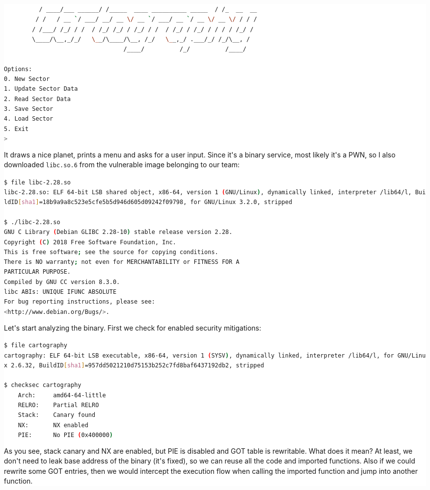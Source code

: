 ```sh
          / ____/___ ______/ /_____  ____ __________ _____  / /_  __  __        
         / /   / __ `/ ___/ __/ __ \/ __ `/ ___/ __ `/ __ \/ __ \/ / / /        
        / /___/ /_/ / /  / /_/ /_/ / /_/ / /  / /_/ / /_/ / / / / /_/ /         
        \____/\__,_/_/   \__/\____/\__, /_/   \__,_/ .___/_/ /_/\__, /          
                                  /____/          /_/          /____/           

Options:
0. New Sector
1. Update Sector Data
2. Read Sector Data
3. Save Sector
4. Load Sector
5. Exit
>
```

It draws a nice planet, prints a menu and asks for a user input. Since it's a binary service, most likely it's a PWN, so I also downloaded `libc.so.6` from the vulnerable image belonging to our team:

```sh
$ file libc-2.28.so 
libc-2.28.so: ELF 64-bit LSB shared object, x86-64, version 1 (GNU/Linux), dynamically linked, interpreter /lib64/l, BuildID[sha1]=18b9a9a8c523e5cfe5b5d946d605d09242f09798, for GNU/Linux 3.2.0, stripped

$ ./libc-2.28.so 
GNU C Library (Debian GLIBC 2.28-10) stable release version 2.28.
Copyright (C) 2018 Free Software Foundation, Inc.
This is free software; see the source for copying conditions.
There is NO warranty; not even for MERCHANTABILITY or FITNESS FOR A
PARTICULAR PURPOSE.
Compiled by GNU CC version 8.3.0.
libc ABIs: UNIQUE IFUNC ABSOLUTE
For bug reporting instructions, please see:
<http://www.debian.org/Bugs/>.
```

Let's start analyzing the binary. First we check for enabled security mitigations:

```sh
$ file cartography
cartography: ELF 64-bit LSB executable, x86-64, version 1 (SYSV), dynamically linked, interpreter /lib64/l, for GNU/Linux 2.6.32, BuildID[sha1]=957dd5021210d75153b252c7fd8baf6437192db2, stripped

$ checksec cartography
    Arch:     amd64-64-little
    RELRO:    Partial RELRO
    Stack:    Canary found
    NX:       NX enabled
    PIE:      No PIE (0x400000)
```

As you see, stack canary and NX are enabled, but PIE is disabled and GOT table is rewritable. What does it mean? At least, we don't need to leak base address of the binary (it's fixed), so we can reuse all the code and imported functions. Also if we could rewrite some GOT entries, then we would intercept the execution flow when calling the imported function and jump into another function.
